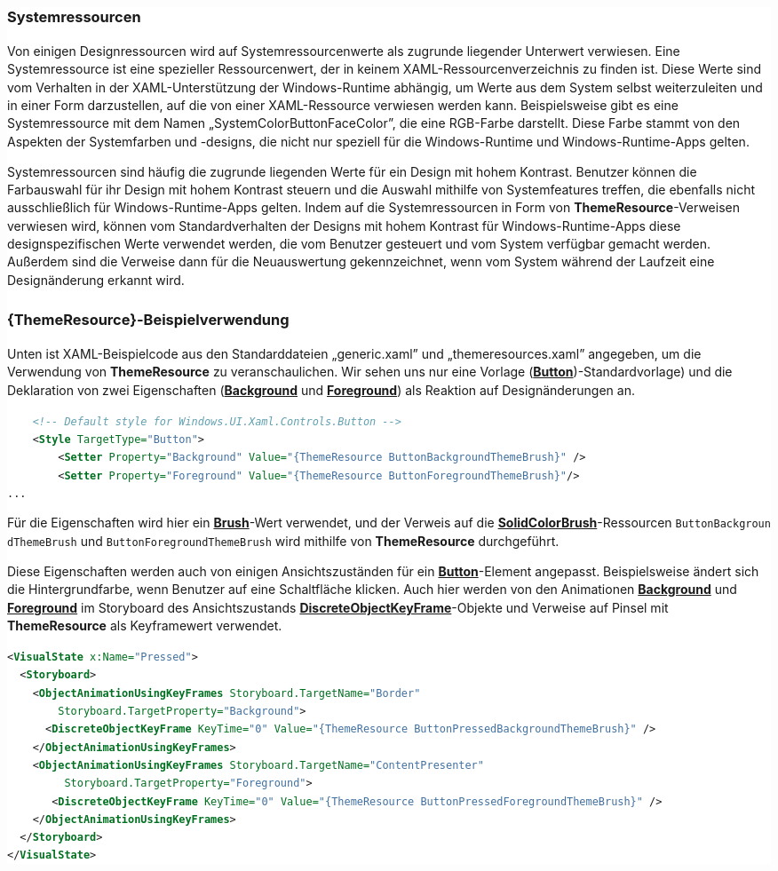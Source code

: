 ### <a name="system-resources"></a>Systemressourcen

Von einigen Designressourcen wird auf Systemressourcenwerte als zugrunde liegender Unterwert verwiesen. Eine Systemressource ist eine spezieller Ressourcenwert, der in keinem XAML-Ressourcenverzeichnis zu finden ist. Diese Werte sind vom Verhalten in der XAML-Unterstützung der Windows-Runtime abhängig, um Werte aus dem System selbst weiterzuleiten und in einer Form darzustellen, auf die von einer XAML-Ressource verwiesen werden kann. Beispielsweise gibt es eine Systemressource mit dem Namen „SystemColorButtonFaceColor”, die eine RGB-Farbe darstellt. Diese Farbe stammt von den Aspekten der Systemfarben und -designs, die nicht nur speziell für die Windows-Runtime und Windows-Runtime-Apps gelten.

Systemressourcen sind häufig die zugrunde liegenden Werte für ein Design mit hohem Kontrast. Benutzer können die Farbauswahl für ihr Design mit hohem Kontrast steuern und die Auswahl mithilfe von Systemfeatures treffen, die ebenfalls nicht ausschließlich für Windows-Runtime-Apps gelten. Indem auf die Systemressourcen in Form von **ThemeResource**-Verweisen verwiesen wird, können vom Standardverhalten der Designs mit hohem Kontrast für Windows-Runtime-Apps diese designspezifischen Werte verwendet werden, die vom Benutzer gesteuert und vom System verfügbar gemacht werden. Außerdem sind die Verweise dann für die Neuauswertung gekennzeichnet, wenn vom System während der Laufzeit eine Designänderung erkannt wird.

### <a name="an-example-themeresource-usage"></a>{ThemeResource}-Beispielverwendung

Unten ist XAML-Beispielcode aus den Standarddateien „generic.xaml” und „themeresources.xaml” angegeben, um die Verwendung von **ThemeResource** zu veranschaulichen. Wir sehen uns nur eine Vorlage ([**Button**](https://msdn.microsoft.com/library/windows/apps/br209265))-Standardvorlage) und die Deklaration von zwei Eigenschaften ([**Background**](https://msdn.microsoft.com/library/windows/apps/br209395) und [**Foreground**](https://msdn.microsoft.com/library/windows/apps/br209414)) als Reaktion auf Designänderungen an.

```xml
    <!-- Default style for Windows.UI.Xaml.Controls.Button -->
    <Style TargetType="Button">
        <Setter Property="Background" Value="{ThemeResource ButtonBackgroundThemeBrush}" />
        <Setter Property="Foreground" Value="{ThemeResource ButtonForegroundThemeBrush}"/>
...
```

Für die Eigenschaften wird hier ein [**Brush**](/uwp/api/Windows.UI.Xaml.Media.Brush)-Wert verwendet, und der Verweis auf die [**SolidColorBrush**](https://msdn.microsoft.com/library/windows/apps/br242962)-Ressourcen `ButtonBackgroundThemeBrush` und `ButtonForegroundThemeBrush` wird mithilfe von **ThemeResource** durchgeführt.

Diese Eigenschaften werden auch von einigen Ansichtszuständen für ein [**Button**](https://msdn.microsoft.com/library/windows/apps/br209265)-Element angepasst. Beispielsweise ändert sich die Hintergrundfarbe, wenn Benutzer auf eine Schaltfläche klicken. Auch hier werden von den Animationen [**Background**](https://msdn.microsoft.com/library/windows/apps/br209395) und [**Foreground**](https://msdn.microsoft.com/library/windows/apps/br209414) im Storyboard des Ansichtszustands [**DiscreteObjectKeyFrame**](https://msdn.microsoft.com/library/windows/apps/br243132)-Objekte und Verweise auf Pinsel mit **ThemeResource** als Keyframewert verwendet.

```xml
<VisualState x:Name="Pressed">
  <Storyboard>
    <ObjectAnimationUsingKeyFrames Storyboard.TargetName="Border"
        Storyboard.TargetProperty="Background">
      <DiscreteObjectKeyFrame KeyTime="0" Value="{ThemeResource ButtonPressedBackgroundThemeBrush}" />
    </ObjectAnimationUsingKeyFrames>
    <ObjectAnimationUsingKeyFrames Storyboard.TargetName="ContentPresenter"
         Storyboard.TargetProperty="Foreground">
       <DiscreteObjectKeyFrame KeyTime="0" Value="{ThemeResource ButtonPressedForegroundThemeBrush}" />
    </ObjectAnimationUsingKeyFrames>
  </Storyboard>
</VisualState>
```